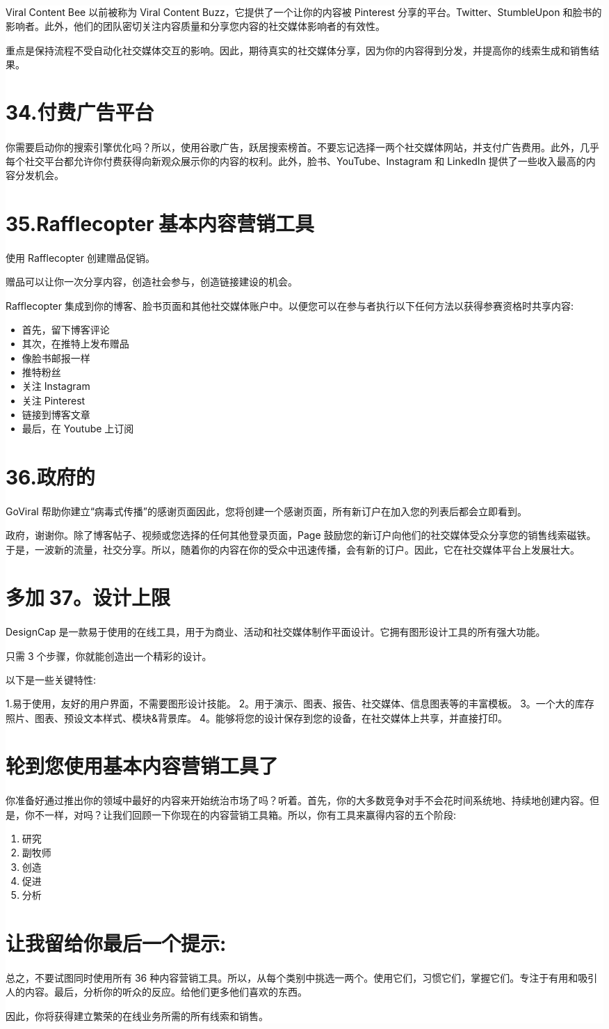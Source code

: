 Viral Content Bee 以前被称为 Viral Content Buzz，它提供了一个让你的内容被 Pinterest 分享的平台。Twitter、StumbleUpon 和脸书的影响者。此外，他们的团队密切关注内容质量和分享您内容的社交媒体影响者的有效性。

重点是保持流程不受自动化社交媒体交互的影响。因此，期待真实的社交媒体分享，因为你的内容得到分发，并提高你的线索生成和销售结果。

# 34.付费广告平台

你需要启动你的搜索引擎优化吗？所以，使用谷歌广告，跃居搜索榜首。不要忘记选择一两个社交媒体网站，并支付广告费用。此外，几乎每个社交平台都允许你付费获得向新观众展示你的内容的权利。此外，脸书、YouTube、Instagram 和 LinkedIn 提供了一些收入最高的内容分发机会。

# 35.Rafflecopter 基本内容营销工具

使用 Rafflecopter 创建赠品促销。

赠品可以让你一次分享内容，创造社会参与，创造链接建设的机会。

Rafflecopter 集成到你的博客、脸书页面和其他社交媒体账户中。以便您可以在参与者执行以下任何方法以获得参赛资格时共享内容:

*   首先，留下博客评论
*   其次，在推特上发布赠品
*   像脸书邮报一样
*   推特粉丝
*   关注 Instagram
*   关注 Pinterest
*   链接到博客文章
*   最后，在 Youtube 上订阅

# 36.政府的

GoViral 帮助你建立“病毒式传播”的感谢页面因此，您将创建一个感谢页面，所有新订户在加入您的列表后都会立即看到。

政府，谢谢你。除了博客帖子、视频或您选择的任何其他登录页面，Page 鼓励您的新订户向他们的社交媒体受众分享您的销售线索磁铁。于是，一波新的流量，社交分享。所以，随着你的内容在你的受众中迅速传播，会有新的订户。因此，它在社交媒体平台上发展壮大。

# 多加 37。设计上限

DesignCap 是一款易于使用的在线工具，用于为商业、活动和社交媒体制作平面设计。它拥有图形设计工具的所有强大功能。

只需 3 个步骤，你就能创造出一个精彩的设计。

以下是一些关键特性:

1.易于使用，友好的用户界面，不需要图形设计技能。
2。用于演示、图表、报告、社交媒体、信息图表等的丰富模板。
3。一个大的库存照片、图表、预设文本样式、模块&背景库。
4。能够将您的设计保存到您的设备，在社交媒体上共享，并直接打印。

# 轮到您使用基本内容营销工具了

你准备好通过推出你的领域中最好的内容来开始统治市场了吗？听着。首先，你的大多数竞争对手不会花时间系统地、持续地创建内容。但是，你不一样，对吗？让我们回顾一下你现在的内容营销工具箱。所以，你有工具来赢得内容的五个阶段:

1.  研究
2.  副牧师
3.  创造
4.  促进
5.  分析

# 让我留给你最后一个提示:

总之，不要试图同时使用所有 36 种内容营销工具。所以，从每个类别中挑选一两个。使用它们，习惯它们，掌握它们。专注于有用和吸引人的内容。最后，分析你的听众的反应。给他们更多他们喜欢的东西。

因此，你将获得建立繁荣的在线业务所需的所有线索和销售。
